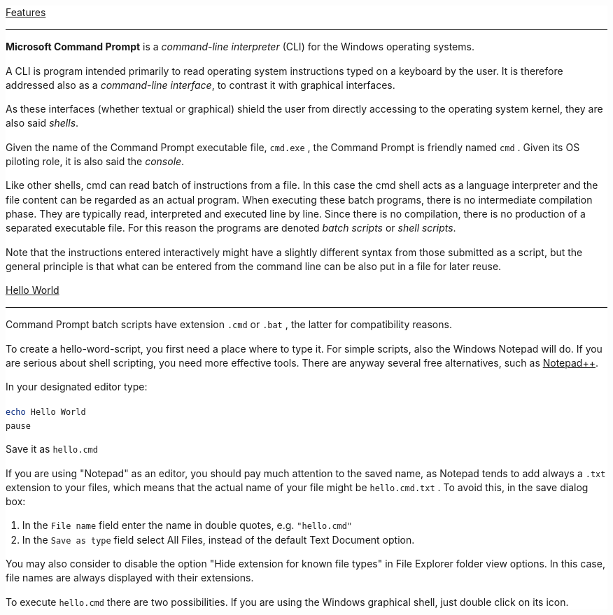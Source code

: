 [Features](https://riptutorial.com/cmd#features)

-----------------------------------------------------

**Microsoft Command Prompt** is a _command-line interpreter_ (CLI) for the Windows operating systems.

A CLI is program intended primarily to read operating system instructions typed on a keyboard by the user. It is therefore addressed also as a _command-line interface_, to contrast it with graphical interfaces.

As these interfaces (whether textual or graphical) shield the user from directly accessing to the operating system kernel, they are also said _shells_.

Given the name of the Command Prompt executable file, `cmd.exe` , the Command Prompt is friendly named `cmd` . Given its OS piloting role, it is also said the _console_.

Like other shells, cmd can read batch of instructions from a file. In this case the cmd shell acts as a language interpreter and the file content can be regarded as an actual program. When executing these batch programs, there is no intermediate compilation phase. They are typically read, interpreted and executed line by line. Since there is no compilation, there is no production of a separated executable file. For this reason the programs are denoted _batch scripts_ or _shell scripts_.

Note that the instructions entered interactively might have a slightly different syntax from those submitted as a script, but the general principle is that what can be entered from the command line can be also put in a file for later reuse.

[Hello World](https://riptutorial.com/cmd#hello-world)


-----------------------------------------------------------

Command Prompt batch scripts have extension `.cmd` or `.bat` , the latter for compatibility reasons.

To create a hello-word-script, you first need a place where to type it. For simple scripts, also the Windows Notepad will do. If you are serious about shell scripting, you need more effective tools. There are anyway several free alternatives, such as [Notepad++](https://notepad-plus-plus.org/).

In your designated editor type:

```powershell
echo Hello World
pause
```

Save it as `hello.cmd`

If you are using "Notepad" as an editor, you should pay much attention to the saved name, as Notepad tends to add always a `.txt` extension to your files, which means that the actual name of your file might be `hello.cmd.txt` . To avoid this, in the save dialog box:

1.  In the `File name` field enter the name in double quotes, e.g. `"hello.cmd"`
2.  In the `Save as type` field select All Files, instead of the default Text Document option.

You may also consider to disable the option "Hide extension for known file types" in File Explorer folder view options. In this case, file names are always displayed with their extensions.

To execute `hello.cmd` there are two possibilities. If you are using the Windows graphical shell, just double click on its icon.
